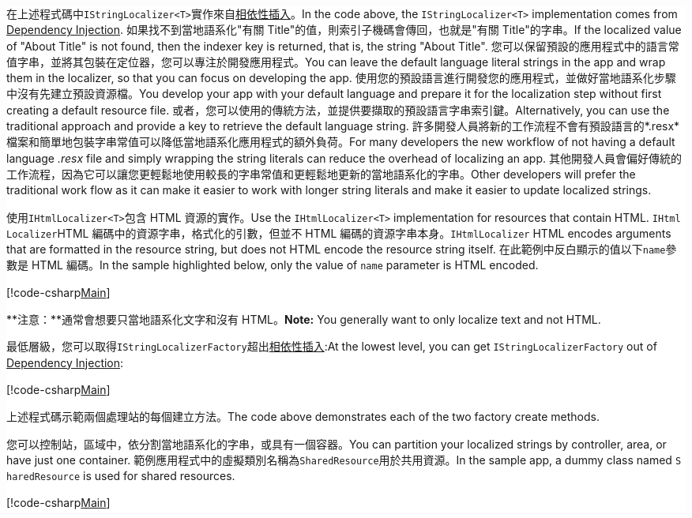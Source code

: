 <span data-ttu-id="7b18e-124">在上述程式碼中`IStringLocalizer<T>`實作來自[相依性插入](dependency-injection.md)。</span><span class="sxs-lookup"><span data-stu-id="7b18e-124">In the code above, the `IStringLocalizer<T>` implementation comes from [Dependency Injection](dependency-injection.md).</span></span> <span data-ttu-id="7b18e-125">如果找不到當地語系化"有關 Title"的值，則索引子機碼會傳回，也就是"有關 Title"的字串。</span><span class="sxs-lookup"><span data-stu-id="7b18e-125">If the localized value of "About Title" is not found, then the indexer key is returned, that is, the string "About Title".</span></span> <span data-ttu-id="7b18e-126">您可以保留預設的應用程式中的語言常值字串，並將其包裝在定位器，您可以專注於開發應用程式。</span><span class="sxs-lookup"><span data-stu-id="7b18e-126">You can leave the default language literal strings in the app and wrap them in the localizer, so that you can focus on developing the app.</span></span> <span data-ttu-id="7b18e-127">使用您的預設語言進行開發您的應用程式，並做好當地語系化步驟中沒有先建立預設資源檔。</span><span class="sxs-lookup"><span data-stu-id="7b18e-127">You develop your app with your default language and prepare it for the localization step without first creating a default resource file.</span></span> <span data-ttu-id="7b18e-128">或者，您可以使用的傳統方法，並提供要擷取的預設語言字串索引鍵。</span><span class="sxs-lookup"><span data-stu-id="7b18e-128">Alternatively, you can use the traditional approach and provide a key to retrieve the default language string.</span></span> <span data-ttu-id="7b18e-129">許多開發人員將新的工作流程不會有預設語言的*.resx*檔案和簡單地包裝字串常值可以降低當地語系化應用程式的額外負荷。</span><span class="sxs-lookup"><span data-stu-id="7b18e-129">For many developers the new workflow of not having a default language *.resx* file and simply wrapping the string literals can reduce the overhead of localizing an app.</span></span> <span data-ttu-id="7b18e-130">其他開發人員會偏好傳統的工作流程，因為它可以讓您更輕鬆地使用較長的字串常值和更輕鬆地更新的當地語系化的字串。</span><span class="sxs-lookup"><span data-stu-id="7b18e-130">Other developers will prefer the traditional work flow as it can make it easier to work with longer string literals and make it easier to update localized strings.</span></span>

<span data-ttu-id="7b18e-131">使用`IHtmlLocalizer<T>`包含 HTML 資源的實作。</span><span class="sxs-lookup"><span data-stu-id="7b18e-131">Use the `IHtmlLocalizer<T>` implementation for resources that contain HTML.</span></span> <span data-ttu-id="7b18e-132">`IHtmlLocalizer`HTML 編碼中的資源字串，格式化的引數，但並不 HTML 編碼的資源字串本身。</span><span class="sxs-lookup"><span data-stu-id="7b18e-132">`IHtmlLocalizer` HTML encodes arguments that are formatted in the resource string, but does not HTML encode the resource string itself.</span></span> <span data-ttu-id="7b18e-133">在此範例中反白顯示的值以下`name`參數是 HTML 編碼。</span><span class="sxs-lookup"><span data-stu-id="7b18e-133">In the sample highlighted below, only the value of `name` parameter is HTML encoded.</span></span>

[!code-csharp[Main](../fundamentals/localization/sample/Localization/Controllers/BookController.cs?highlight=3,5,20&start=1&end=24)]

<span data-ttu-id="7b18e-134">**注意：**通常會想要只當地語系化文字和沒有 HTML。</span><span class="sxs-lookup"><span data-stu-id="7b18e-134">**Note:** You generally want to only localize text and not HTML.</span></span>

<span data-ttu-id="7b18e-135">最低層級，您可以取得`IStringLocalizerFactory`超出[相依性插入](dependency-injection.md):</span><span class="sxs-lookup"><span data-stu-id="7b18e-135">At the lowest level, you can get `IStringLocalizerFactory` out of [Dependency Injection](dependency-injection.md):</span></span>

[!code-csharp[Main](localization/sample/Localization/Controllers/TestController.cs?start=9&end=26&highlight=7-13)]

<span data-ttu-id="7b18e-136">上述程式碼示範兩個處理站的每個建立方法。</span><span class="sxs-lookup"><span data-stu-id="7b18e-136">The code above demonstrates each of the two factory create methods.</span></span>

<span data-ttu-id="7b18e-137">您可以控制站，區域中，依分割當地語系化的字串，或具有一個容器。</span><span class="sxs-lookup"><span data-stu-id="7b18e-137">You can partition your localized strings by controller, area, or have just one container.</span></span> <span data-ttu-id="7b18e-138">範例應用程式中的虛擬類別名稱為`SharedResource`用於共用資源。</span><span class="sxs-lookup"><span data-stu-id="7b18e-138">In the sample app, a dummy class named `SharedResource` is used for shared resources.</span></span>

[!code-csharp[Main](localization/sample/Localization/Resources/SharedResource.cs)]

